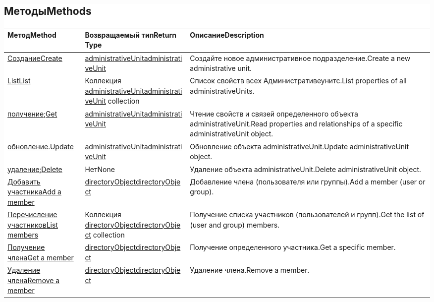 
## <a name="methods"></a><span data-ttu-id="def7a-120">Методы</span><span class="sxs-lookup"><span data-stu-id="def7a-120">Methods</span></span>

| <span data-ttu-id="def7a-121">Метод</span><span class="sxs-lookup"><span data-stu-id="def7a-121">Method</span></span>   | <span data-ttu-id="def7a-122">Возвращаемый тип</span><span class="sxs-lookup"><span data-stu-id="def7a-122">Return Type</span></span> | <span data-ttu-id="def7a-123">Описание</span><span class="sxs-lookup"><span data-stu-id="def7a-123">Description</span></span> |
|:---------------|:--------|:----------|
|[<span data-ttu-id="def7a-124">Создание</span><span class="sxs-lookup"><span data-stu-id="def7a-124">Create</span></span>](../api/administrativeunit-post-administrativeunits.md) | [<span data-ttu-id="def7a-125">administrativeUnit</span><span class="sxs-lookup"><span data-stu-id="def7a-125">administrativeUnit</span></span>](administrativeunit.md) | <span data-ttu-id="def7a-126">Создайте новое административное подразделение.</span><span class="sxs-lookup"><span data-stu-id="def7a-126">Create a new administrative unit.</span></span>|
|[<span data-ttu-id="def7a-127">List</span><span class="sxs-lookup"><span data-stu-id="def7a-127">List</span></span>](../api/administrativeunit-list.md) | <span data-ttu-id="def7a-128">Коллекция [administrativeUnit](administrativeunit.md)</span><span class="sxs-lookup"><span data-stu-id="def7a-128">[administrativeUnit](administrativeunit.md) collection</span></span> |<span data-ttu-id="def7a-129">Список свойств всех Административеунитс.</span><span class="sxs-lookup"><span data-stu-id="def7a-129">List properties of all administrativeUnits.</span></span>|
|<span data-ttu-id="def7a-130">[получение](../api/administrativeunit-get.md);</span><span class="sxs-lookup"><span data-stu-id="def7a-130">[Get](../api/administrativeunit-get.md)</span></span> | [<span data-ttu-id="def7a-131">administrativeUnit</span><span class="sxs-lookup"><span data-stu-id="def7a-131">administrativeUnit</span></span>](administrativeunit.md) |<span data-ttu-id="def7a-132">Чтение свойств и связей определенного объекта administrativeUnit.</span><span class="sxs-lookup"><span data-stu-id="def7a-132">Read properties and relationships of a specific administrativeUnit object.</span></span>|
|<span data-ttu-id="def7a-133">[обновление](../api/administrativeunit-update.md).</span><span class="sxs-lookup"><span data-stu-id="def7a-133">[Update](../api/administrativeunit-update.md)</span></span> | [<span data-ttu-id="def7a-134">administrativeUnit</span><span class="sxs-lookup"><span data-stu-id="def7a-134">administrativeUnit</span></span>](administrativeunit.md)    |<span data-ttu-id="def7a-135">Обновление объекта administrativeUnit.</span><span class="sxs-lookup"><span data-stu-id="def7a-135">Update administrativeUnit object.</span></span> |
|<span data-ttu-id="def7a-136">[удаление](../api/administrativeunit-delete.md);</span><span class="sxs-lookup"><span data-stu-id="def7a-136">[Delete](../api/administrativeunit-delete.md)</span></span> | <span data-ttu-id="def7a-137">Нет</span><span class="sxs-lookup"><span data-stu-id="def7a-137">None</span></span> |<span data-ttu-id="def7a-138">Удаление объекта administrativeUnit.</span><span class="sxs-lookup"><span data-stu-id="def7a-138">Delete administrativeUnit object.</span></span> |
|[<span data-ttu-id="def7a-139">Добавить участника</span><span class="sxs-lookup"><span data-stu-id="def7a-139">Add a member</span></span>](../api/administrativeunit-post-members.md) |[<span data-ttu-id="def7a-140">directoryObject</span><span class="sxs-lookup"><span data-stu-id="def7a-140">directoryObject</span></span>](directoryobject.md)| <span data-ttu-id="def7a-141">Добавление члена (пользователя или группы).</span><span class="sxs-lookup"><span data-stu-id="def7a-141">Add a member (user or group).</span></span>|
|[<span data-ttu-id="def7a-142">Перечисление участников</span><span class="sxs-lookup"><span data-stu-id="def7a-142">List members</span></span>](../api/administrativeunit-list-members.md) |<span data-ttu-id="def7a-143">Коллекция [directoryObject](directoryobject.md)</span><span class="sxs-lookup"><span data-stu-id="def7a-143">[directoryObject](directoryobject.md) collection</span></span>| <span data-ttu-id="def7a-144">Получение списка участников (пользователей и групп).</span><span class="sxs-lookup"><span data-stu-id="def7a-144">Get the list of (user and group) members.</span></span>|
|[<span data-ttu-id="def7a-145">Получение члена</span><span class="sxs-lookup"><span data-stu-id="def7a-145">Get a member</span></span>](../api/administrativeunit-get-members.md) |[<span data-ttu-id="def7a-146">directoryObject</span><span class="sxs-lookup"><span data-stu-id="def7a-146">directoryObject</span></span>](directoryobject.md)| <span data-ttu-id="def7a-147">Получение определенного участника.</span><span class="sxs-lookup"><span data-stu-id="def7a-147">Get a specific member.</span></span>|
|[<span data-ttu-id="def7a-148">Удаление члена</span><span class="sxs-lookup"><span data-stu-id="def7a-148">Remove a member</span></span>](../api/administrativeunit-delete-members.md) |[<span data-ttu-id="def7a-149">directoryObject</span><span class="sxs-lookup"><span data-stu-id="def7a-149">directoryObject</span></span>](directoryobject.md)| <span data-ttu-id="def7a-150">Удаление члена.</span><span class="sxs-lookup"><span data-stu-id="def7a-150">Remove a member.</span></span>|